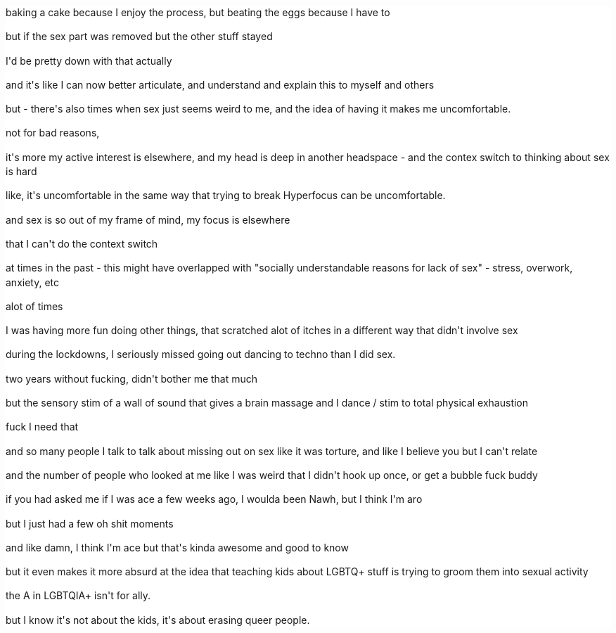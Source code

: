 baking a cake because I enjoy the process, but beating the eggs because I have to

but if the sex part was removed but the other stuff stayed 

I'd be pretty down with that actually

and it's like I can now better articulate, and understand and explain this to myself and others

but - there's also times when sex just seems weird to me, and the idea of having it makes me uncomfortable.

not for bad reasons,

 it's more my active interest is elsewhere, and my head is deep in another headspace - and the contex switch to thinking about sex is hard

like, it's uncomfortable in the same way that trying to break Hyperfocus can be uncomfortable.

and sex is so out of my frame of mind, my focus is elsewhere 

that I can't do the context switch

at times in the past - this might have overlapped with "socially understandable reasons for lack of sex" - stress, overwork, anxiety, etc

alot of times

I was having more fun doing other  things, that scratched alot of itches in a different way that didn't involve sex

during the lockdowns, 
I seriously missed going out dancing to techno than I did sex.

two years without fucking, didn't bother me that much 

but the sensory stim of a wall of sound that gives a brain massage and I dance / stim to total physical exhaustion 

fuck I need that

and so many people I talk to talk about missing out on sex like it was torture, and like I believe you but I can't relate 

and the number of people who looked at me like I was weird that I didn't hook up once, or get a bubble fuck buddy

if you had asked me if I was ace a few weeks ago, I woulda been Nawh, but I think I'm aro 

but I just had a few oh shit moments 

and like damn,
I think I'm ace 
but that's kinda awesome 
and good to know

but it even makes it more absurd at the idea that teaching kids about LGBTQ+ stuff is trying to groom them into sexual activity 

the A in LGBTQIA+ isn't for ally.

but I know it's not about the kids,
it's about erasing queer people.
